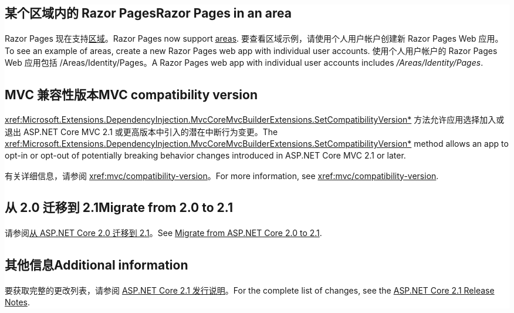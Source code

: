## <a name="razor-pages-in-an-area"></a><span data-ttu-id="f9081-201">某个区域内的 Razor Pages</span><span class="sxs-lookup"><span data-stu-id="f9081-201">Razor Pages in an area</span></span>

<span data-ttu-id="f9081-202">Razor Pages 现在支持[区域](xref:mvc/controllers/areas)。</span><span class="sxs-lookup"><span data-stu-id="f9081-202">Razor Pages now support [areas](xref:mvc/controllers/areas).</span></span> <span data-ttu-id="f9081-203">要查看区域示例，请使用个人用户帐户创建新 Razor Pages Web 应用。</span><span class="sxs-lookup"><span data-stu-id="f9081-203">To see an example of areas, create a new Razor Pages web app with individual user accounts.</span></span> <span data-ttu-id="f9081-204">使用个人用户帐户的 Razor Pages Web 应用包括 /Areas/Identity/Pages。</span><span class="sxs-lookup"><span data-stu-id="f9081-204">A Razor Pages web app with individual user accounts includes */Areas/Identity/Pages*.</span></span>

## <a name="mvc-compatibility-version"></a><span data-ttu-id="f9081-205">MVC 兼容性版本</span><span class="sxs-lookup"><span data-stu-id="f9081-205">MVC compatibility version</span></span>

<span data-ttu-id="f9081-206"><xref:Microsoft.Extensions.DependencyInjection.MvcCoreMvcBuilderExtensions.SetCompatibilityVersion*> 方法允许应用选择加入或退出 ASP.NET Core MVC 2.1 或更高版本中引入的潜在中断行为变更。</span><span class="sxs-lookup"><span data-stu-id="f9081-206">The <xref:Microsoft.Extensions.DependencyInjection.MvcCoreMvcBuilderExtensions.SetCompatibilityVersion*> method allows an app to opt-in or opt-out of potentially breaking behavior changes introduced in ASP.NET Core MVC 2.1 or later.</span></span>

<span data-ttu-id="f9081-207">有关详细信息，请参阅 <xref:mvc/compatibility-version>。</span><span class="sxs-lookup"><span data-stu-id="f9081-207">For more information, see <xref:mvc/compatibility-version>.</span></span>

## <a name="migrate-from-20-to-21"></a><span data-ttu-id="f9081-208">从 2.0 迁移到 2.1</span><span class="sxs-lookup"><span data-stu-id="f9081-208">Migrate from 2.0 to 2.1</span></span>

<span data-ttu-id="f9081-209">请参阅[从 ASP.NET Core 2.0 迁移到 2.1](xref:migration/20_21)。</span><span class="sxs-lookup"><span data-stu-id="f9081-209">See [Migrate from ASP.NET Core 2.0 to 2.1](xref:migration/20_21).</span></span>

## <a name="additional-information"></a><span data-ttu-id="f9081-210">其他信息</span><span class="sxs-lookup"><span data-stu-id="f9081-210">Additional information</span></span>

<span data-ttu-id="f9081-211">要获取完整的更改列表，请参阅 [ASP.NET Core 2.1 发行说明](https://github.com/aspnet/Home/releases/tag/2.1.0)。</span><span class="sxs-lookup"><span data-stu-id="f9081-211">For the complete list of changes, see the [ASP.NET Core 2.1 Release Notes](https://github.com/aspnet/Home/releases/tag/2.1.0).</span></span>
